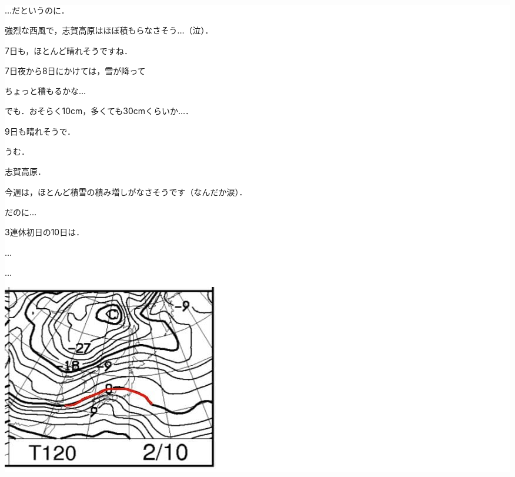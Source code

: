 


…だというのに．


強烈な西風で，志賀高原はほぼ積もらなさそう…（泣）．





7日も，ほとんど晴れそうですね．


7日夜から8日にかけては，雪が降って


ちょっと積もるかな…


でも．おそらく10cm，多くても30cmくらいか…．


9日も晴れそうで．


うむ．


志賀高原．


今週は，ほとんど積雪の積み増しがなさそうです（なんだか涙）．





だのに…


3連休初日の10日は．


…


…




![8ff43069f4d04db87bee3e3ef5b29345.jpg](images/8ff43069f4d04db87bee3e3ef5b29345.jpg)
